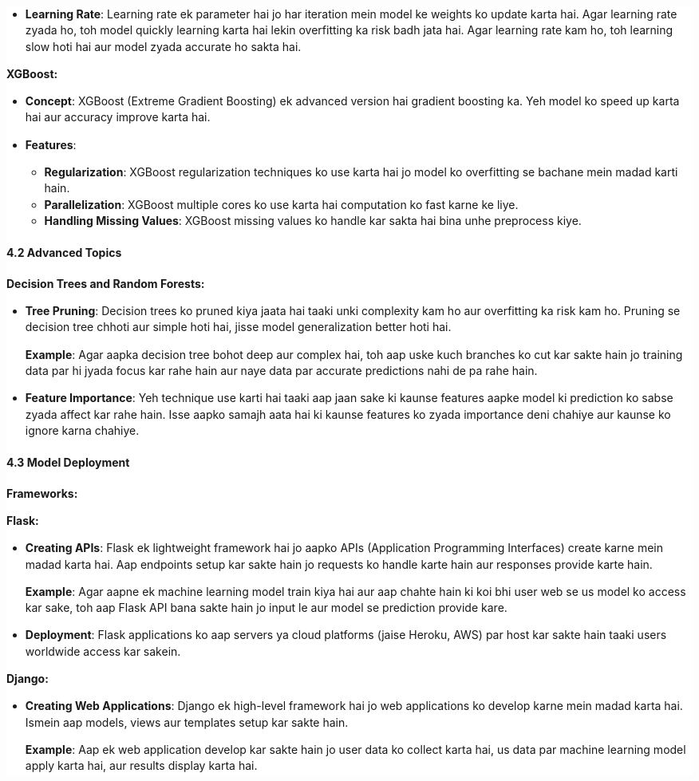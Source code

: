 - **Learning Rate**: Learning rate ek parameter hai jo har iteration mein model ke weights ko update karta hai. Agar learning rate zyada ho, toh model quickly learning karta hai lekin overfitting ka risk badh jata hai. Agar learning rate kam ho, toh learning slow hoti hai aur model zyada accurate ho sakta hai.

**XGBoost:**

- **Concept**: XGBoost (Extreme Gradient Boosting) ek advanced version hai gradient boosting ka. Yeh model ko speed up karta hai aur accuracy improve karta hai.

- **Features**: 
  - **Regularization**: XGBoost regularization techniques ko use karta hai jo model ko overfitting se bachane mein madad karti hain.
  - **Parallelization**: XGBoost multiple cores ko use karta hai computation ko fast karne ke liye.
  - **Handling Missing Values**: XGBoost missing values ko handle kar sakta hai bina unhe preprocess kiye.

#### 4.2 Advanced Topics

**Decision Trees and Random Forests:**

- **Tree Pruning**: Decision trees ko pruned kiya jaata hai taaki unki complexity kam ho aur overfitting ka risk kam ho. Pruning se decision tree chhoti aur simple hoti hai, jisse model generalization better hoti hai.

  **Example**: Agar aapka decision tree bohot deep aur complex hai, toh aap uske kuch branches ko cut kar sakte hain jo training data par hi jyada focus kar rahe hain aur naye data par accurate predictions nahi de pa rahe hain.

- **Feature Importance**: Yeh technique use karti hai taaki aap jaan sake ki kaunse features aapke model ki prediction ko sabse zyada affect kar rahe hain. Isse aapko samajh aata hai ki kaunse features ko zyada importance deni chahiye aur kaunse ko ignore karna chahiye.

#### 4.3 Model Deployment

**Frameworks:**

**Flask:**

- **Creating APIs**: Flask ek lightweight framework hai jo aapko APIs (Application Programming Interfaces) create karne mein madad karta hai. Aap endpoints setup kar sakte hain jo requests ko handle karte hain aur responses provide karte hain.

  **Example**: Agar aapne ek machine learning model train kiya hai aur aap chahte hain ki koi bhi user web se us model ko access kar sake, toh aap Flask API bana sakte hain jo input le aur model se prediction provide kare.

- **Deployment**: Flask applications ko aap servers ya cloud platforms (jaise Heroku, AWS) par host kar sakte hain taaki users worldwide access kar sakein.

**Django:**

- **Creating Web Applications**: Django ek high-level framework hai jo web applications ko develop karne mein madad karta hai. Ismein aap models, views aur templates setup kar sakte hain.

  **Example**: Aap ek web application develop kar sakte hain jo user data ko collect karta hai, us data par machine learning model apply karta hai, aur results display karta hai.
